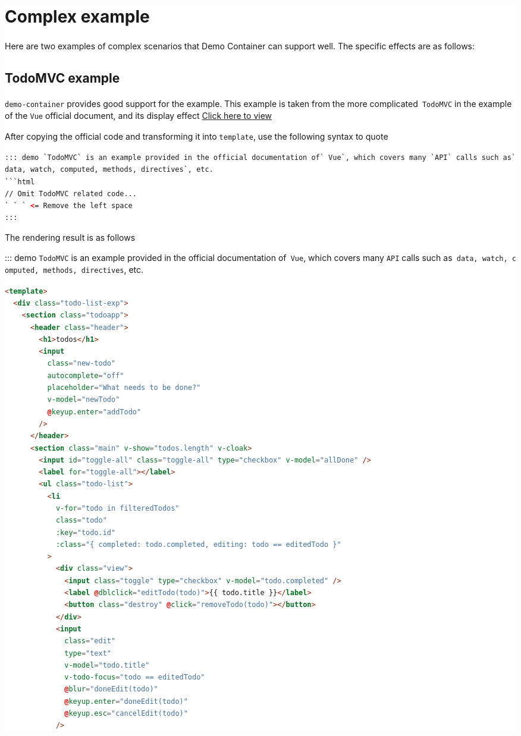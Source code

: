 # Complex example

Here are two examples of complex scenarios that Demo Container can support well. The specific effects are as follows:

## TodoMVC example

`demo-container` provides good support for the example. This example is taken from the more complicated` TodoMVC` in the example of the `Vue` official document, and its display effect [Click here to view](https://vuejs.org/v2/examples/todomvc.html)

After copying the official code and transforming it into `template`, use the following syntax to quote

```html
::: demo `TodoMVC` is an example provided in the official documentation of` Vue`, which covers many `API` calls such as` data, watch, computed, methods, directives`, etc.
```html
// Omit TodoMVC related code...
` ` ` <= Remove the left space
:::
```

The rendering result is as follows

::: demo `TodoMVC` is an example provided in the official documentation of` Vue`, which covers many `API` calls such as` data, watch, computed, methods, directives`, etc.
```html
<template>
  <div class="todo-list-exp">
    <section class="todoapp">
      <header class="header">
        <h1>todos</h1>
        <input
          class="new-todo"
          autocomplete="off"
          placeholder="What needs to be done?"
          v-model="newTodo"
          @keyup.enter="addTodo"
        />
      </header>
      <section class="main" v-show="todos.length" v-cloak>
        <input id="toggle-all" class="toggle-all" type="checkbox" v-model="allDone" />
        <label for="toggle-all"></label>
        <ul class="todo-list">
          <li
            v-for="todo in filteredTodos"
            class="todo"
            :key="todo.id"
            :class="{ completed: todo.completed, editing: todo == editedTodo }"
          >
            <div class="view">
              <input class="toggle" type="checkbox" v-model="todo.completed" />
              <label @dblclick="editTodo(todo)">{{ todo.title }}</label>
              <button class="destroy" @click="removeTodo(todo)"></button>
            </div>
            <input
              class="edit"
              type="text"
              v-model="todo.title"
              v-todo-focus="todo == editedTodo"
              @blur="doneEdit(todo)"
              @keyup.enter="doneEdit(todo)"
              @keyup.esc="cancelEdit(todo)"
            />
```